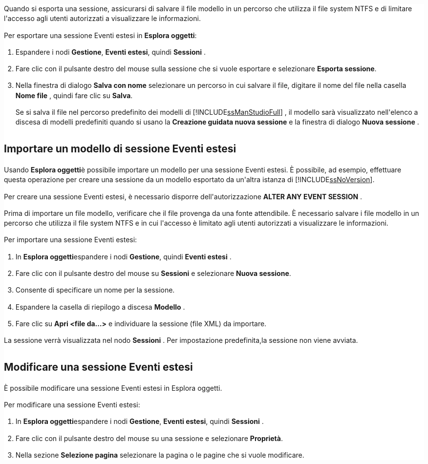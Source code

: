  Quando si esporta una sessione, assicurarsi di salvare il file modello in un percorso che utilizza il file system NTFS e di limitare l'accesso agli utenti autorizzati a visualizzare le informazioni.  
  
 Per esportare una sessione Eventi estesi in **Esplora oggetti**:  
  
1.  Espandere i nodi **Gestione**, **Eventi estesi**, quindi **Sessioni** .  
  
2.  Fare clic con il pulsante destro del mouse sulla sessione che si vuole esportare e selezionare **Esporta sessione**.  
  
3.  Nella finestra di dialogo **Salva con nome** selezionare un percorso in cui salvare il file, digitare il nome del file nella casella **Nome file** , quindi fare clic su **Salva**.  
  
     Se si salva il file nel percorso predefinito dei modelli di [!INCLUDE[ssManStudioFull](../../includes/ssmanstudiofull-md.md)] , il modello sarà visualizzato nell'elenco a discesa di modelli predefiniti quando si usano la **Creazione guidata nuova sessione** e la finestra di dialogo **Nuova sessione** .  
  
## <a name="import-an-extended-events-session-template"></a>Importare un modello di sessione Eventi estesi  
 Usando **Esplora oggetti**è possibile importare un modello per una sessione Eventi estesi. È possibile, ad esempio, effettuare questa operazione per creare una sessione da un modello esportato da un'altra istanza di [!INCLUDE[ssNoVersion](../../includes/ssnoversion-md.md)].  
  
 Per creare una sessione Eventi estesi, è necessario disporre dell'autorizzazione **ALTER ANY EVENT SESSION** .  
  
 Prima di importare un file modello, verificare che il file provenga da una fonte attendibile. È necessario salvare i file modello in un percorso che utilizza il file system NTFS e in cui l'accesso è limitato agli utenti autorizzati a visualizzare le informazioni.  
  
 Per importare una sessione Eventi estesi:  
  
1.  In **Esplora oggetti**espandere i nodi **Gestione**, quindi **Eventi estesi** .  
  
2.  Fare clic con il pulsante destro del mouse su **Sessioni** e selezionare **Nuova sessione**.  
  
3.  Consente di specificare un nome per la sessione.  
  
4.  Espandere la casella di riepilogo a discesa **Modello** .  
  
5.  Fare clic su **Apri \<file da…>** e individuare la sessione (file XML) da importare.  
  
 La sessione verrà visualizzata nel nodo **Sessioni** . Per impostazione predefinita,la sessione non viene avviata.  
  
## <a name="edit-an-extended-events-session"></a>Modificare una sessione Eventi estesi  
 È possibile modificare una sessione Eventi estesi in Esplora oggetti.  
  
 Per modificare una sessione Eventi estesi:  
  
1.  In **Esplora oggetti**espandere i nodi **Gestione**, **Eventi estesi**, quindi **Sessioni** .  
  
2.  Fare clic con il pulsante destro del mouse su una sessione e selezionare **Proprietà**.  
  
3.  Nella sezione **Selezione pagina** selezionare la pagina o le pagine che si vuole modificare.  
  